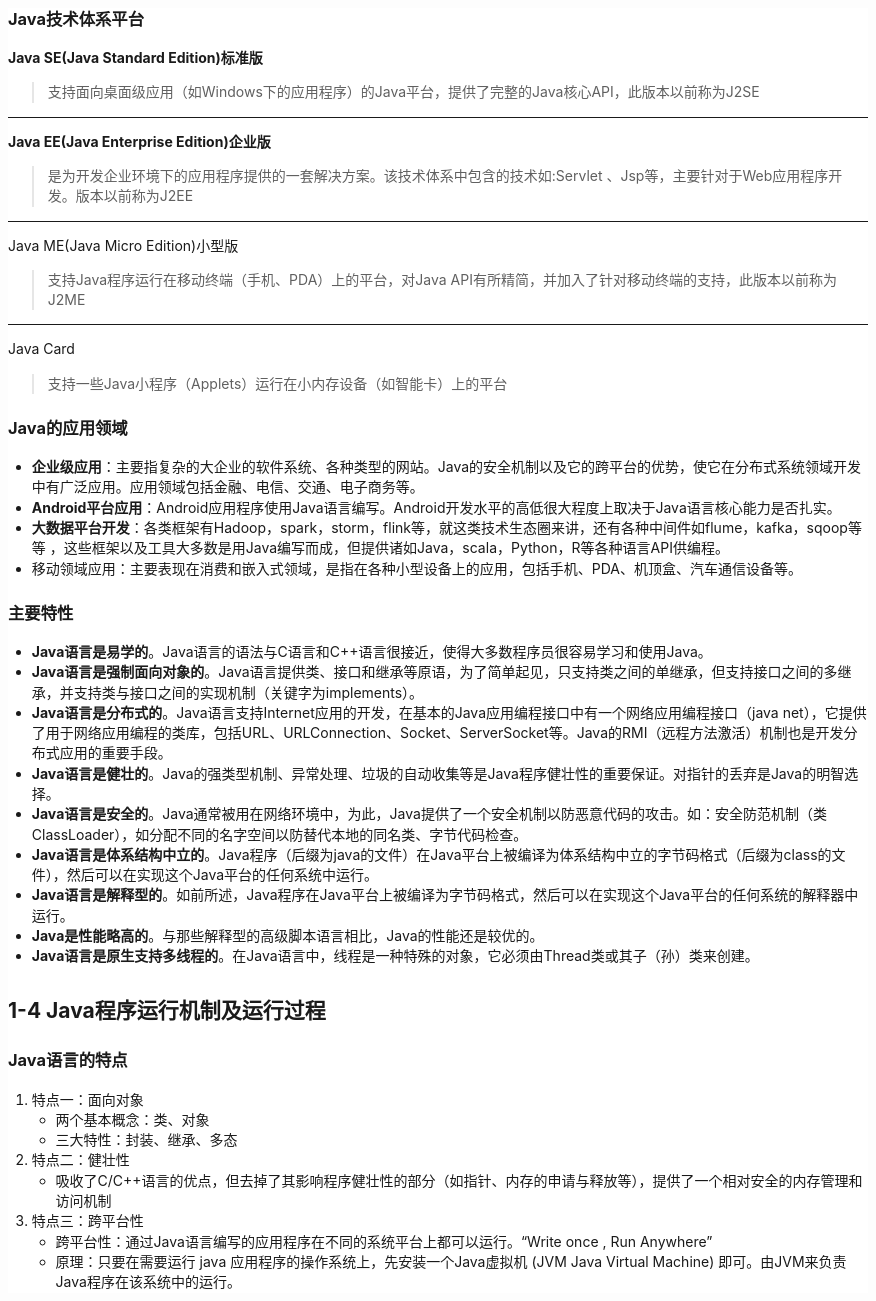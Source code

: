 
### Java技术体系平台

**Java SE(Java Standard Edition)标准版**  
> 支持面向桌面级应用（如Windows下的应用程序）的Java平台，提供了完整的Java核心API，此版本以前称为J2SE

---
**Java EE(Java Enterprise Edition)企业版**  
> 是为开发企业环境下的应用程序提供的一套解决方案。该技术体系中包含的技术如:Servlet 、Jsp等，主要针对于Web应用程序开发。版本以前称为J2EE

---
Java ME(Java Micro Edition)小型版  
> 支持Java程序运行在移动终端（手机、PDA）上的平台，对Java API有所精简，并加入了针对移动终端的支持，此版本以前称为J2ME

---
Java Card  
> 支持一些Java小程序（Applets）运行在小内存设备（如智能卡）上的平台

### Java的应用领域

- **企业级应用**：主要指复杂的大企业的软件系统、各种类型的网站。Java的安全机制以及它的跨平台的优势，使它在分布式系统领域开发中有广泛应用。应用领域包括金融、电信、交通、电子商务等。
- **Android平台应用**：Android应用程序使用Java语言编写。Android开发水平的高低很大程度上取决于Java语言核心能力是否扎实。
- **大数据平台开发**：各类框架有Hadoop，spark，storm，flink等，就这类技术生态圈来讲，还有各种中间件如flume，kafka，sqoop等等 ，这些框架以及工具大多数是用Java编写而成，但提供诸如Java，scala，Python，R等各种语言API供编程。
- 移动领域应用：主要表现在消费和嵌入式领域，是指在各种小型设备上的应用，包括手机、PDA、机顶盒、汽车通信设备等。

### 主要特性

- **Java语言是易学的**。Java语言的语法与C语言和C++语言很接近，使得大多数程序员很容易学习和使用Java。
- **Java语言是强制面向对象的**。Java语言提供类、接口和继承等原语，为了简单起见，只支持类之间的单继承，但支持接口之间的多继承，并支持类与接口之间的实现机制（关键字为implements）。
- **Java语言是分布式的**。Java语言支持Internet应用的开发，在基本的Java应用编程接口中有一个网络应用编程接口（java net），它提供了用于网络应用编程的类库，包括URL、URLConnection、Socket、ServerSocket等。Java的RMI（远程方法激活）机制也是开发分布式应用的重要手段。
- **Java语言是健壮的**。Java的强类型机制、异常处理、垃圾的自动收集等是Java程序健壮性的重要保证。对指针的丢弃是Java的明智选择。
- **Java语言是安全的**。Java通常被用在网络环境中，为此，Java提供了一个安全机制以防恶意代码的攻击。如：安全防范机制（类ClassLoader），如分配不同的名字空间以防替代本地的同名类、字节代码检查。
- **Java语言是体系结构中立的**。Java程序（后缀为java的文件）在Java平台上被编译为体系结构中立的字节码格式（后缀为class的文件），然后可以在实现这个Java平台的任何系统中运行。
- **Java语言是解释型的**。如前所述，Java程序在Java平台上被编译为字节码格式，然后可以在实现这个Java平台的任何系统的解释器中运行。
- **Java是性能略高的**。与那些解释型的高级脚本语言相比，Java的性能还是较优的。
- **Java语言是原生支持多线程的**。在Java语言中，线程是一种特殊的对象，它必须由Thread类或其子（孙）类来创建。

## 1-4 Java程序运行机制及运行过程

### Java语言的特点

1. 特点一：面向对象
   - 两个基本概念：类、对象
   - 三大特性：封装、继承、多态
2. 特点二：健壮性
   - 吸收了C/C++语言的优点，但去掉了其影响程序健壮性的部分（如指针、内存的申请与释放等），提供了一个相对安全的内存管理和访问机制
3. 特点三：跨平台性
   - 跨平台性：通过Java语言编写的应用程序在不同的系统平台上都可以运行。“Write once , Run Anywhere”
   - 原理：只要在需要运行 java 应用程序的操作系统上，先安装一个Java虚拟机 (JVM Java Virtual Machine) 即可。由JVM来负责Java程序在该系统中的运行。
